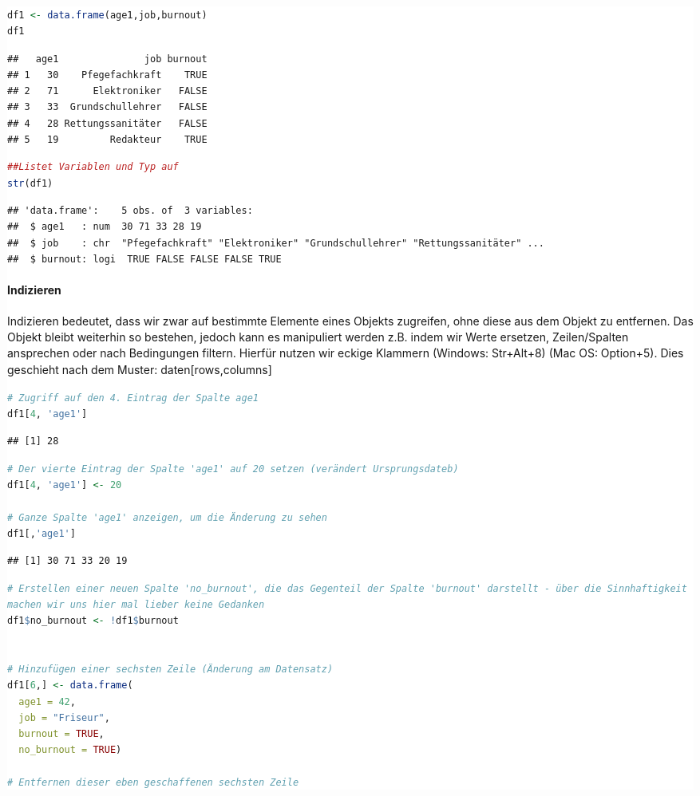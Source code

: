 ``` r
df1 <- data.frame(age1,job,burnout)
df1
```

```
##   age1               job burnout
## 1   30    Pfegefachkraft    TRUE
## 2   71      Elektroniker   FALSE
## 3   33  Grundschullehrer   FALSE
## 4   28 Rettungssanitäter   FALSE
## 5   19         Redakteur    TRUE
```

``` r
##Listet Variablen und Typ auf
str(df1)
```

```
## 'data.frame':	5 obs. of  3 variables:
##  $ age1   : num  30 71 33 28 19
##  $ job    : chr  "Pfegefachkraft" "Elektroniker" "Grundschullehrer" "Rettungssanitäter" ...
##  $ burnout: logi  TRUE FALSE FALSE FALSE TRUE
```


#### Indizieren

Indizieren bedeutet, dass wir zwar auf bestimmte Elemente eines Objekts zugreifen, ohne diese aus dem Objekt zu entfernen. Das Objekt bleibt weiterhin so bestehen, jedoch kann es manipuliert werden z.B. indem wir Werte ersetzen, Zeilen/Spalten ansprechen oder nach Bedingungen filtern.
Hierfür nutzen wir eckige Klammern (Windows: Str+Alt+8) (Mac OS: Option+5). Dies geschieht nach dem Muster: daten[rows,columns]



``` r
# Zugriff auf den 4. Eintrag der Spalte age1
df1[4, 'age1'] 
```

```
## [1] 28
```

``` r
# Der vierte Eintrag der Spalte 'age1' auf 20 setzen (verändert Ursprungsdateb)
df1[4, 'age1'] <- 20 

# Ganze Spalte 'age1' anzeigen, um die Änderung zu sehen
df1[,'age1'] 
```

```
## [1] 30 71 33 20 19
```

``` r
# Erstellen einer neuen Spalte 'no_burnout', die das Gegenteil der Spalte 'burnout' darstellt - über die Sinnhaftigkeit machen wir uns hier mal lieber keine Gedanken
df1$no_burnout <- !df1$burnout


# Hinzufügen einer sechsten Zeile (Änderung am Datensatz)
df1[6,] <- data.frame(
  age1 = 42, 
  job = "Friseur", 
  burnout = TRUE, 
  no_burnout = TRUE)

# Entfernen dieser eben geschaffenen sechsten Zeile
```